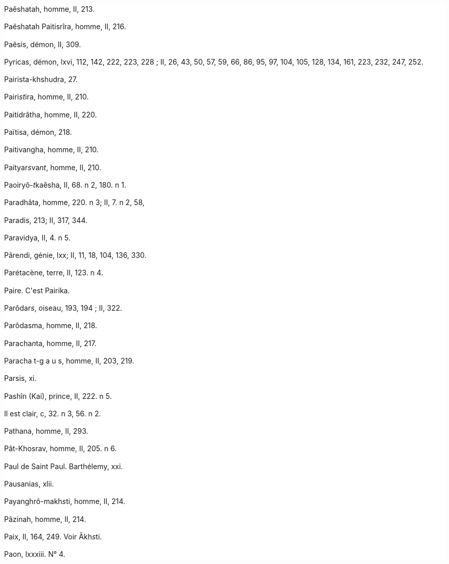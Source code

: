 Paêshatah, homme, II, 213.

Paêshatah Paitisrîra, homme, II, 216.

Paêsis, démon, II, 309.

Pyricas, démon, lxvi, 112, 142, 222, 223, 228 ; II, 26, 43, 50, 57, 59, 66, 86, 95, 97, 104, 105, 128, 134, 161, 223, 232, 247, 252.

Pairista-khshudra, 27.

Pairi<i>st</i>ira, homme, II, 210.

Paitidrâtha, homme, II, 220.

Païtisa, démon, 218.

Paitivangha, homme, II, 210.

Paityar<i>s</i>va<i>n</i><i>t</i>, homme, II, 210.

Paoiryô-<i>t</i>kaêsha, II, 68. n 2, 180. n 1.

Paradhâta, homme, 220. n 3; II, 7. n 2, 58,

Paradis, 213; II, 317, 344.

Paravidya, II, 4. n 5.

Pâre<i>n</i>di, génie, lxx; II, 11, 18, 104, 136, 330.

Parétacène, terre, II, 123. n 4.

Paire. C'est Pairika.

Parôdar<i>s</i>, oiseau, 193, 194 ; II, 322.

Parôdasma, homme, II, 218.

Paracha<i>n</i>ta, homme, II, 217.

Paracha t-g a u s, homme, II, 203, 219.

Parsis, xi.

Pashîn (Kai), prince, II, 222. n 5.

Il est clair, c, 32. n 3, 56. n 2.

Pathana, homme, II, 293.

Pât-Khosrav, homme, II, 205. n 6.

Paul de Saint Paul. Barthélemy, xxi.

Pausanias, xlii.

Payanghrô-makh<i>s</i>ti, homme, II, 214.

Pâzinah, homme, II, 214.

Paix, II, 164, 249. Voir Âkh<i>s</i>ti.

Paon, lxxxiii. N° 4.
